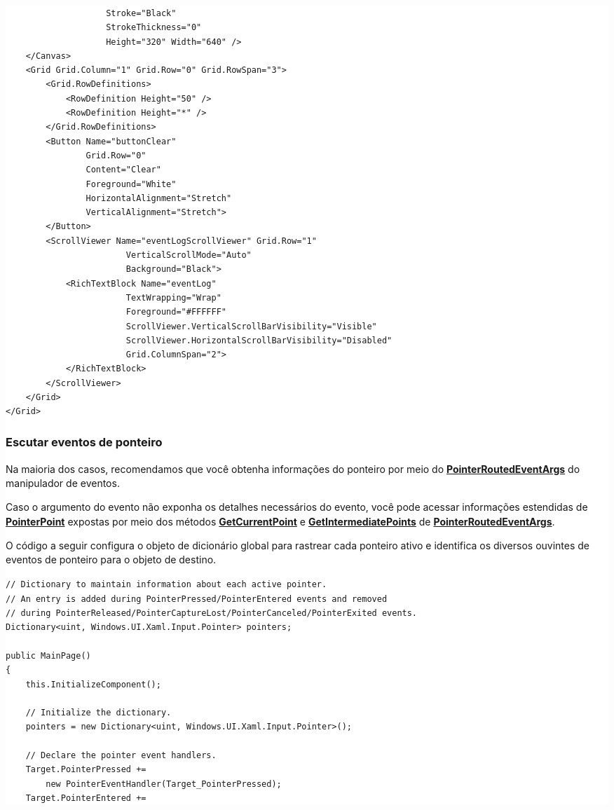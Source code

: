 ```xaml
                    Stroke="Black" 
                    StrokeThickness="0"
                    Height="320" Width="640" />
    </Canvas>
    <Grid Grid.Column="1" Grid.Row="0" Grid.RowSpan="3">
        <Grid.RowDefinitions>
            <RowDefinition Height="50" />
            <RowDefinition Height="*" />
        </Grid.RowDefinitions>
        <Button Name="buttonClear" 
                Grid.Row="0"
                Content="Clear"
                Foreground="White"
                HorizontalAlignment="Stretch" 
                VerticalAlignment="Stretch">
        </Button>
        <ScrollViewer Name="eventLogScrollViewer" Grid.Row="1" 
                        VerticalScrollMode="Auto" 
                        Background="Black">                
            <RichTextBlock Name="eventLog"  
                        TextWrapping="Wrap" 
                        Foreground="#FFFFFF" 
                        ScrollViewer.VerticalScrollBarVisibility="Visible" 
                        ScrollViewer.HorizontalScrollBarVisibility="Disabled"
                        Grid.ColumnSpan="2">
            </RichTextBlock>
        </ScrollViewer>
    </Grid>
</Grid>
```

### <a name="listen-for-pointer-events"></a>Escutar eventos de ponteiro

Na maioria dos casos, recomendamos que você obtenha informações do ponteiro por meio do [**PointerRoutedEventArgs**](https://docs.microsoft.com/uwp/api/Windows.UI.Xaml.Input.PointerRoutedEventArgs) do manipulador de eventos.

Caso o argumento do evento não exponha os detalhes necessários do evento, você pode acessar informações estendidas de [**PointerPoint**](https://docs.microsoft.com/uwp/api/Windows.UI.Input.PointerPoint) expostas por meio dos métodos [**GetCurrentPoint**](https://docs.microsoft.com/uwp/api/windows.ui.xaml.input.pointerroutedeventargs.getcurrentpoint) e [**GetIntermediatePoints**](https://docs.microsoft.com/uwp/api/windows.ui.xaml.input.pointerroutedeventargs.getintermediatepoints) de [**PointerRoutedEventArgs**](https://docs.microsoft.com/uwp/api/Windows.UI.Xaml.Input.PointerRoutedEventArgs).

O código a seguir configura o objeto de dicionário global para rastrear cada ponteiro ativo e identifica os diversos ouvintes de eventos de ponteiro para o objeto de destino.

```CSharp
// Dictionary to maintain information about each active pointer. 
// An entry is added during PointerPressed/PointerEntered events and removed 
// during PointerReleased/PointerCaptureLost/PointerCanceled/PointerExited events.
Dictionary<uint, Windows.UI.Xaml.Input.Pointer> pointers;

public MainPage()
{
    this.InitializeComponent();

    // Initialize the dictionary.
    pointers = new Dictionary<uint, Windows.UI.Xaml.Input.Pointer>();

    // Declare the pointer event handlers.
    Target.PointerPressed += 
        new PointerEventHandler(Target_PointerPressed);
    Target.PointerEntered += 
```